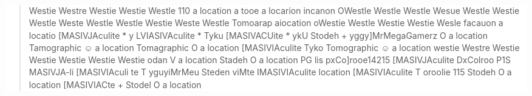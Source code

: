 >Westie
Westre
Westie
Westie
Westle
110
a location
a tooe
a locarion
incanon
OWestle
>Westle
Westle
Wesue
Westle
>Westie
Westle
Weste
Westle
Westle
Westie
Weste
Westle
Tomoarap
aiocation
oWestie
Westle
Westie
>Westie
Wesle
facauon
a locatio
[MASIVJAculite * y
LVIASIVAculite * Tyku
[MASIVACUite * ykU
Stodeh + yggy]MrMegaGamerz
O a location
Tamographic ☺ a location
Tomagraphic O a location
[MASIVIAculite
Tyko
Tomographic ☺ a location
westie
Westre
Westie
Westie
Westie
Westie
Westie
odan V a location
Stadeh O a location
PG lis pxCo]rooe14215
[MASIVJAculite DxColroo P1S
MASIVJA-li
[MASIVIAculi te T yguyiMrMeu
Steden viMte
IMASIVIAculite
location
[MASIVIAculite T
oroolie 115
Stodeh O a location
[MASIVIACte +
Stodel O
a location